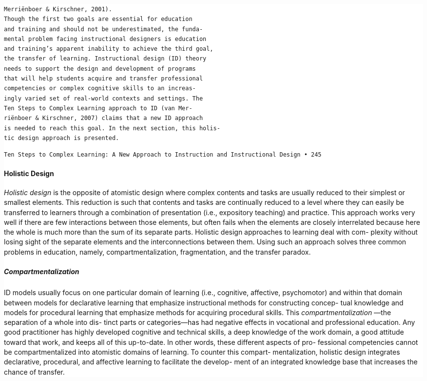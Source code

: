 ```
Merriënboer & Kirschner, 2001).
Though the first two goals are essential for education
and training and should not be underestimated, the funda-
mental problem facing instructional designers is education
and training’s apparent inability to achieve the third goal,
the transfer of learning. Instructional design (ID) theory
needs to support the design and development of programs
that will help students acquire and transfer professional
competencies or complex cognitive skills to an increas-
ingly varied set of real-world contexts and settings. The
Ten Steps to Complex Learning approach to ID (van Mer-
riënboer & Kirschner, 2007) claims that a new ID approach
is needed to reach this goal. In the next section, this holis-
tic design approach is presented.
```

```
Ten Steps to Complex Learning: A New Approach to Instruction and Instructional Design • 245
```

#### Holistic Design

_Holistic design_ is the opposite of atomistic design where
complex contents and tasks are usually reduced to their
simplest or smallest elements. This reduction is such that
contents and tasks are continually reduced to a level
where they can easily be transferred to learners through a
combination of presentation (i.e., expository teaching)
and practice. This approach works very well if there are
few interactions between those elements, but often fails
when the elements are closely interrelated because here
the whole is much more than the sum of its separate parts.
Holistic design approaches to learning deal with com-
plexity without losing sight of the separate elements and
the interconnections between them. Using such an
approach solves three common problems in education,
namely, compartmentalization, fragmentation, and the
transfer paradox.

##### Compartmentalization

ID models usually focus on one particular domain of
learning (i.e., cognitive, affective, psychomotor) and within
that domain between models for declarative learning that
emphasize instructional methods for constructing concep-
tual knowledge and models for procedural learning that
emphasize methods for acquiring procedural skills. This
_compartmentalization_ —the separation of a whole into dis-
tinct parts or categories—has had negative effects in
vocational and professional education.
Any good practitioner has highly developed cognitive
and technical skills, a deep knowledge of the work domain,
a good attitude toward that work, and keeps all of this
up-to-date. In other words, these different aspects of pro-
fessional competencies cannot be compartmentalized into
atomistic domains of learning. To counter this compart-
mentalization, holistic design integrates declarative,
procedural, and affective learning to facilitate the develop-
ment of an integrated knowledge base that increases the
chance of transfer.

